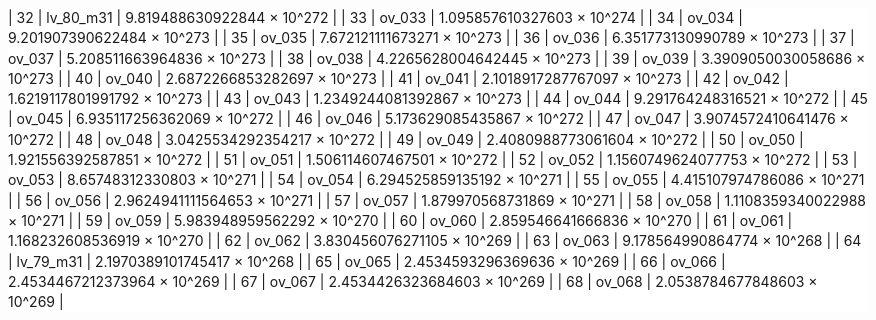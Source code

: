 | 32 | lv_80_m31 | 9.819488630922844 × 10^272 |
| 33 | ov_033 | 1.095857610327603 × 10^274 |
| 34 | ov_034 | 9.201907390622484 × 10^273 |
| 35 | ov_035 | 7.672121111673271 × 10^273 |
| 36 | ov_036 | 6.351773130990789 × 10^273 |
| 37 | ov_037 | 5.208511663964836 × 10^273 |
| 38 | ov_038 | 4.2265628004642445 × 10^273 |
| 39 | ov_039 | 3.3909050030058686 × 10^273 |
| 40 | ov_040 | 2.6872266853282697 × 10^273 |
| 41 | ov_041 | 2.1018917287767097 × 10^273 |
| 42 | ov_042 | 1.6219117801991792 × 10^273 |
| 43 | ov_043 | 1.2349244081392867 × 10^273 |
| 44 | ov_044 | 9.291764248316521 × 10^272 |
| 45 | ov_045 | 6.935117256362069 × 10^272 |
| 46 | ov_046 | 5.173629085435867 × 10^272 |
| 47 | ov_047 | 3.9074572410641476 × 10^272 |
| 48 | ov_048 | 3.0425534292354217 × 10^272 |
| 49 | ov_049 | 2.4080988773061604 × 10^272 |
| 50 | ov_050 | 1.921556392587851 × 10^272 |
| 51 | ov_051 | 1.506114607467501 × 10^272 |
| 52 | ov_052 | 1.1560749624077753 × 10^272 |
| 53 | ov_053 | 8.65748312330803 × 10^271 |
| 54 | ov_054 | 6.294525859135192 × 10^271 |
| 55 | ov_055 | 4.415107974786086 × 10^271 |
| 56 | ov_056 | 2.9624941111564653 × 10^271 |
| 57 | ov_057 | 1.879970568731869 × 10^271 |
| 58 | ov_058 | 1.1108359340022988 × 10^271 |
| 59 | ov_059 | 5.983948959562292 × 10^270 |
| 60 | ov_060 | 2.859546641666836 × 10^270 |
| 61 | ov_061 | 1.168232608536919 × 10^270 |
| 62 | ov_062 | 3.830456076271105 × 10^269 |
| 63 | ov_063 | 9.178564990864774 × 10^268 |
| 64 | lv_79_m31 | 2.1970389101745417 × 10^268 |
| 65 | ov_065 | 2.4534593296369636 × 10^269 |
| 66 | ov_066 | 2.4534467212373964 × 10^269 |
| 67 | ov_067 | 2.4534426323684603 × 10^269 |
| 68 | ov_068 | 2.0538784677848603 × 10^269 |